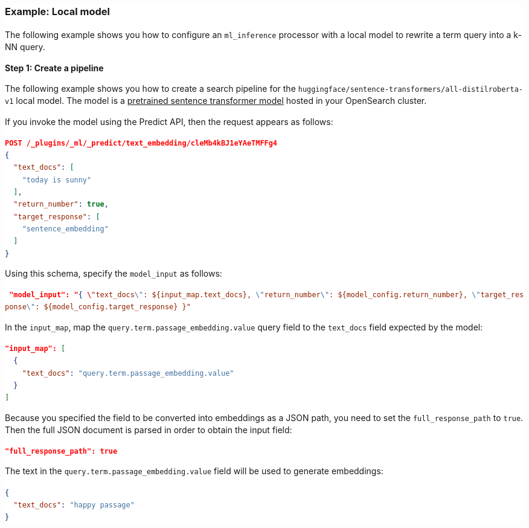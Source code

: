```json
```

### Example: Local model

The following example shows you how to configure an `ml_inference` processor with a local model to rewrite a term query into a k-NN query.

**Step 1: Create a pipeline**

The following example shows you how to create a search pipeline for the `huggingface/sentence-transformers/all-distilroberta-v1` local model. The model is a [pretrained sentence transformer model]({{site.url}}{{site.baseurl}}/ml-commons-plugin/pretrained-models/#sentence-transformers)
hosted in your OpenSearch cluster.

If you invoke the model using the Predict API, then the request appears as follows:

```json
POST /_plugins/_ml/_predict/text_embedding/cleMb4kBJ1eYAeTMFFg4
{
  "text_docs": [
    "today is sunny"
  ],
  "return_number": true,
  "target_response": [
    "sentence_embedding"
  ]
}
```

Using this schema, specify the `model_input` as follows:

```json
 "model_input": "{ \"text_docs\": ${input_map.text_docs}, \"return_number\": ${model_config.return_number}, \"target_response\": ${model_config.target_response} }"
```

In the `input_map`, map the `query.term.passage_embedding.value` query field to the `text_docs` field expected by the model:

```json
"input_map": [
  {
    "text_docs": "query.term.passage_embedding.value"
  } 
]
```

Because you specified the field to be converted into embeddings as a JSON path, you need to set the `full_response_path` to `true`. Then the full JSON document is parsed in order to obtain the input field:

```json
"full_response_path": true
```

The text in the `query.term.passage_embedding.value` field will be used to generate embeddings:

```json
{
  "text_docs": "happy passage"
}
```
